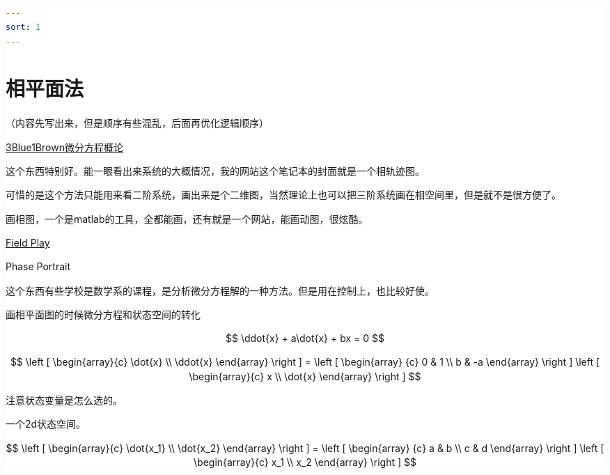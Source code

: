 ```yaml
---
sort: 1
---
```

# 相平面法

（内容先写出来，但是顺序有些混乱，后面再优化逻辑顺序）

[3Blue1Brown微分方程概论](https://www.bilibili.com/video/BV1tb411G72z)

这个东西特别好。能一眼看出来系统的大概情况，我的网站这个笔记本的封面就是一个相轨迹图。

可惜的是这个方法只能用来看二阶系统，画出来是个二维图，当然理论上也可以把三阶系统画在相空间里，但是就不是很方便了。


画相图，一个是matlab的工具，全都能画，还有就是一个网站，能画动图，很炫酷。

[Field Play](https://anvaka.github.io/fieldplay/)

Phase Portrait

这个东西有些学校是数学系的课程，是分析微分方程解的一种方法。但是用在控制上，也比较好使。


画相平面图的时候微分方程和状态空间的转化

$$ \ddot{x} + a\dot{x} + bx = 0 $$

$$
\left [ \begin{array}{c}
\dot{x}       \\  
\ddot{x}       
\end{array} \right ] = 
\left [ \begin{array} {c}
0  & 1 \\  
b  & -a
\end{array} \right ]
\left [ \begin{array}{c}
x      \\  
\dot{x}     
\end{array} \right ]
$$

注意状态变量是怎么选的。

一个2d状态空间。

$$
\left [ \begin{array}{c}
\dot{x_1}       \\  
\dot{x_2}       
\end{array} \right ] = 
\left [ \begin{array} {c}
a  & b \\  
c  & d
\end{array} \right ]
\left [ \begin{array}{c}
x_1      \\  
x_2     
\end{array} \right ]
$$
